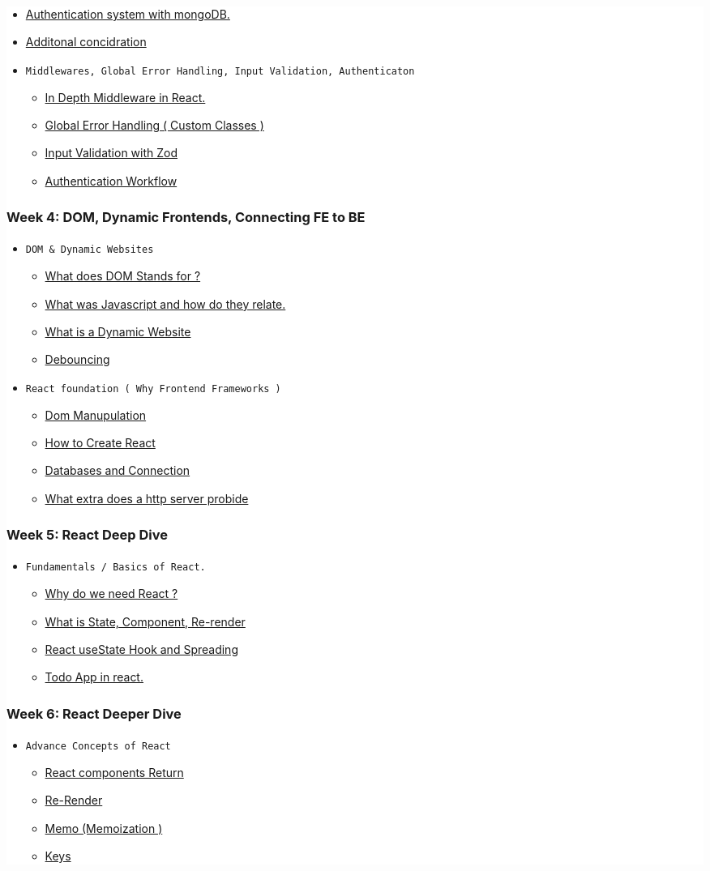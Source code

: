   - [Authentication system with mongoDB.](./Notes/Week_3/Authentication_Databases.md)

  - [Additonal concidration](./Notes/Week_3/Authentication_Databases.md)

- `Middlewares, Global Error Handling, Input Validation, Authenticaton`

  - [In Depth Middleware in React.](./Notes/Week_3/Middleware_authentication_global_catches.md)&#x20;

  - [Global Error Handling ( Custom Classes )](./Notes/Week_3/Middleware_authentication_global_catches.md)

  - [Input Validation with Zod](./Notes/Week_3/Middleware_authentication_global_catches.md)

  - [Authentication Workflow](./Notes/Week_3/Middleware_authentication_global_catches.md)

### **Week 4: DOM, Dynamic Frontends, Connecting FE to BE**

- `DOM & Dynamic Websites`

  - [What does DOM Stands for ?](./Notes/Week_4/Dom_Dynamic_Frontends_Connecting_FE_to_BE.md)

  - [What was Javascript and how do they relate.](./Notes/Week_4/Dom_Dynamic_Frontends_Connecting_FE_to_BE.md)

  - [What is a Dynamic Website](./Notes/Week_4/Dom_Dynamic_Frontends_Connecting_FE_to_BE.md)

  - [Debouncing](./Notes/Week_4/Dom_Dynamic_Frontends_Connecting_FE_to_BE.md)

- `React foundation ( Why Frontend Frameworks )`

  - [Dom Manupulation](./Notes/Week_4/Dom_Dynamic_Frontends_Connecting_FE_to_BE.md)

  - [How to Create React](./Notes/Week_4/Dom_Dynamic_Frontends_Connecting_FE_to_BE.md)

  - [Databases and Connection](./Notes/Week_4/Dom_Dynamic_Frontends_Connecting_FE_to_BE.md)&#x20;

  - [What extra does a http server probide](./Notes/Week_4/Dom_Dynamic_Frontends_Connecting_FE_to_BE.md)

### **Week 5: React Deep Dive**

- `Fundamentals / Basics of React.`&#x20;

  - [Why do we need React ?](./Notes/Week_5/React_Deep_Dive.md)

  - [What is State, Component, Re-render](./Notes/Week_5/React_Deep_Dive.md)

  - [React useState Hook and Spreading](./Notes/Week_5/React_Deep_Dive.md)

  - [Todo App in react.](./Notes/Week_5/React_Deep_Dive.md)&#x20;

### **Week 6: React Deeper Dive**

- `Advance Concepts of React`

  - [React components Return](./Notes/Week_6/React_Returns.md)

  - [Re-Render](./Notes/Week_6/React_Returns.md)

  - [Memo (Memoization )](./Notes/Week_6/React_Returns.md)

  - [Keys](./Notes/Week_6/React_Returns.md)
